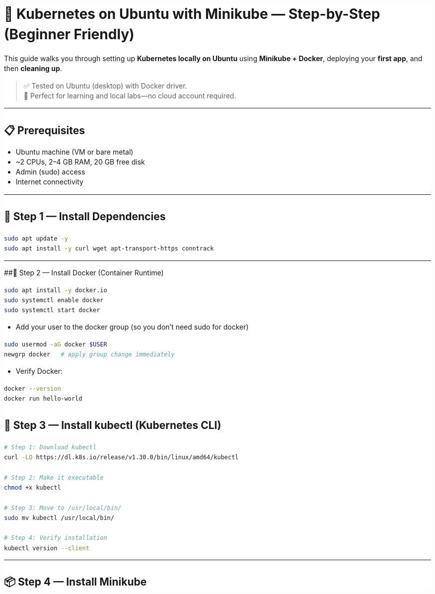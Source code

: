 # 🚀 Kubernetes on Ubuntu with Minikube — Step-by-Step (Beginner Friendly)

This guide walks you through setting up **Kubernetes locally on Ubuntu** using **Minikube + Docker**, deploying your **first app**, and then **cleaning up**.

> ✅ Tested on Ubuntu (desktop) with Docker driver.  
> 🧠 Perfect for learning and local labs—no cloud account required.

---

## 📋 Prerequisites

- Ubuntu machine (VM or bare metal)
- ~2 CPUs, 2–4 GB RAM, 20 GB free disk
- Admin (sudo) access
- Internet connectivity

---

## 🧰 Step 1 — Install Dependencies

```bash
sudo apt update -y
sudo apt install -y curl wget apt-transport-https conntrack
```
---
##🐳 Step 2 — Install Docker (Container Runtime)
```bash
sudo apt install -y docker.io
sudo systemctl enable docker
sudo systemctl start docker
```
- Add your user to the docker group (so you don’t need sudo for docker)
```bash
sudo usermod -aG docker $USER
newgrp docker   # apply group change immediately
```
- Verify Docker:
```bash
docker --version
docker run hello-world
```

## 🧠 Step 3 — Install kubectl (Kubernetes CLI)
```bash
# Step 1: Download kubectl
curl -LO https://dl.k8s.io/release/v1.30.0/bin/linux/amd64/kubectl

# Step 2: Make it executable
chmod +x kubectl

# Step 3: Move to /usr/local/bin/
sudo mv kubectl /usr/local/bin/

# Step 4: Verify installation
kubectl version --client
```
---
## 📦 Step 4 — Install Minikube
